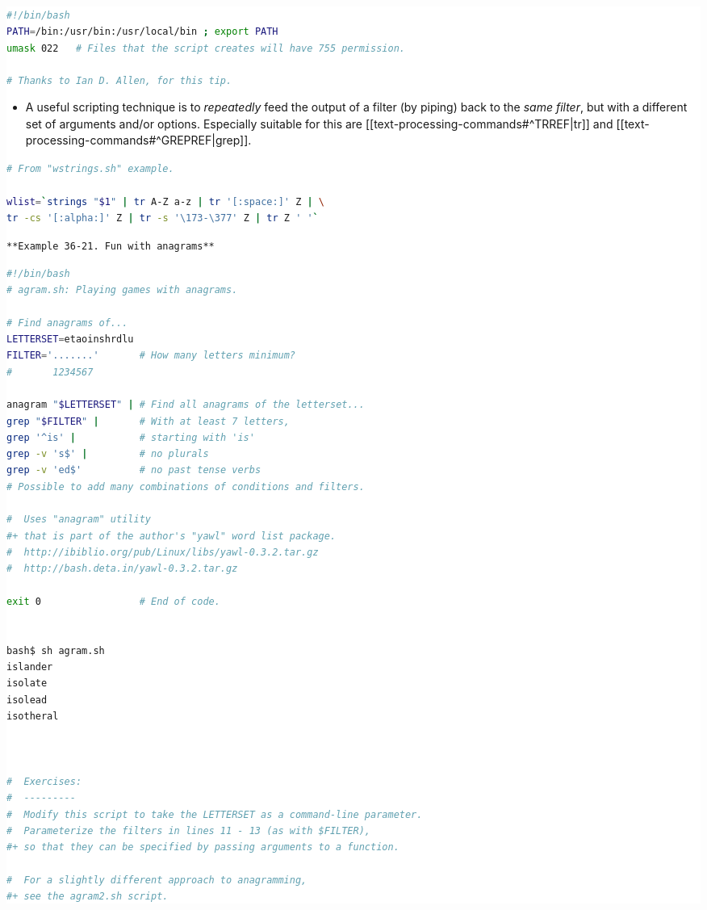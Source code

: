 ```bash
#!/bin/bash
PATH=/bin:/usr/bin:/usr/local/bin ; export PATH
umask 022   # Files that the script creates will have 755 permission.

# Thanks to Ian D. Allen, for this tip.
```

- A useful scripting technique is to _repeatedly_ feed the output of a filter (by piping) back to the _same filter_, but with a different set of arguments and/or options. Especially suitable for this are [[text-processing-commands#^TRREF|tr]] and [[text-processing-commands#^GREPREF|grep]].

```bash
# From "wstrings.sh" example.

wlist=`strings "$1" | tr A-Z a-z | tr '[:space:]' Z | \
tr -cs '[:alpha:]' Z | tr -s '\173-\377' Z | tr Z ' '`
```

    **Example 36-21. Fun with anagrams**

```bash
#!/bin/bash
# agram.sh: Playing games with anagrams.

# Find anagrams of...
LETTERSET=etaoinshrdlu
FILTER='.......'       # How many letters minimum?
#       1234567

anagram "$LETTERSET" | # Find all anagrams of the letterset...
grep "$FILTER" |       # With at least 7 letters,
grep '^is' |           # starting with 'is'
grep -v 's$' |         # no plurals
grep -v 'ed$'          # no past tense verbs
# Possible to add many combinations of conditions and filters.

#  Uses "anagram" utility
#+ that is part of the author's "yawl" word list package.
#  http://ibiblio.org/pub/Linux/libs/yawl-0.3.2.tar.gz
#  http://bash.deta.in/yawl-0.3.2.tar.gz

exit 0                 # End of code.


bash$ sh agram.sh
islander
isolate
isolead
isotheral



#  Exercises:
#  ---------
#  Modify this script to take the LETTERSET as a command-line parameter.
#  Parameterize the filters in lines 11 - 13 (as with $FILTER),
#+ so that they can be specified by passing arguments to a function.

#  For a slightly different approach to anagramming,
#+ see the agram2.sh script.
```
    